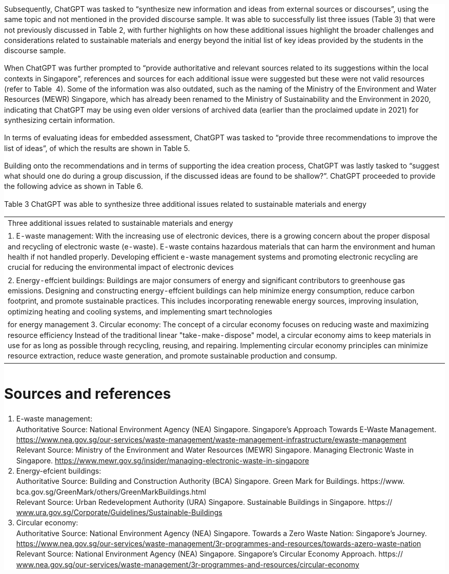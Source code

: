 Subsequently, ChatGPT was tasked to “synthesize new information and ideas from external sources or discourses”, using the same topic and not mentioned in the provided discourse sample. It was able to successfully list three issues (Table 3) that were not previously discussed in Table 2, with further highlights on how these additional issues highlight the broader challenges and considerations related to sustainable materials and energy beyond the initial list of key ideas provided by the students in the discourse sample.

When ChatGPT was further prompted to “provide authoritative and relevant sources related to its suggestions within the local contexts in Singapore”, references and sources for each additional issue were suggested but these were not valid resources (refer to Table  4). Some of the information was also outdated, such as the naming of the Ministry of the Environment and Water Resources (MEWR) Singapore, which has already been renamed to the Ministry of Sustainability and the Environment in 2020, indicating that ChatGPT may be using even older versions of archived data (earlier than the proclaimed update in 2021) for synthesizing certain information.

In terms of evaluating ideas for embedded assessment, ChatGPT was tasked to “provide three recommendations to improve the list of ideas”, of which the results are shown in Table 5.

Building onto the recommendations and in terms of supporting the idea creation process, ChatGPT was lastly tasked to “suggest what should one do during a group discussion, if the discussed ideas are found to be shallow?”. ChatGPT proceeded to provide the following advice as shown in Table 6.

Table 3 ChatGPT was able to synthesize three additional issues related to sustainable materials and energy   

<html><body><table><tr><td>Three additional issues related to sustainable materials and energy</td></tr><tr><td>1. E-waste management: With the increasing use of electronic devices, there is a growing concern about the proper disposal and recycling of electronic waste (e-waste). E-waste contains hazardous materials that can harm the environment and human health if not handled properly. Developing efficient e-waste management systems and promoting electronic recycling are crucial for reducing the environmental impact of electronic devices</td></tr><tr><td>2. Energy-effcient buildings: Buildings are major consumers of energy and significant contributors to greenhouse gas emissions. Designing and constructing energy-effcient buildings can help minimize energy consumption, reduce carbon footprint, and promote sustainable practices. This includes incorporating renewable energy sources, improving insulation, optimizing heating and cooling systems, and implementing smart technologies</td></tr><tr><td>for energy management 3. Circular economy: The concept of a circular economy focuses on reducing waste and maximizing resource efficiency Instead of the traditional linear &quot;take-make-dispose&quot; model, a circular economy aims to keep materials in use for as long as possible through recycling, reusing, and repairing. Implementing circular economy principles can minimize resource extraction, reduce waste generation, and promote sustainable production and consump.</td></tr></table></body></html>

# Sources and references

1. E-waste management:   
Authoritative Source: National Environment Agency (NEA) Singapore. Singapore’s Approach Towards E-Waste Management. https://www.nea.gov.sg/our-services/waste-management/waste-management-infrastructure/ewaste-management   
Relevant Source: Ministry of the Environment and Water Resources (MEWR) Singapore. Managing Electronic Waste in Singapore. https://www.mewr.gov.sg/insider/managing-electronic-waste-in-singapore   
2. Energy-efcient buildings:   
Authoritative Source: Building and Construction Authority (BCA) Singapore. Green Mark for Buildings. https://www. bca.gov.sg/GreenMark/others/GreenMarkBuildings.html   
Relevant Source: Urban Redevelopment Authority (URA) Singapore. Sustainable Buildings in Singapore. https:// www.ura.gov.sg/Corporate/Guidelines/Sustainable-Buildings   
3. Circular economy:   
Authoritative Source: National Environment Agency (NEA) Singapore. Towards a Zero Waste Nation: Singapore’s Journey. https://www.nea.gov.sg/our-services/waste-management/3r-programmes-and-resources/towards-azero-waste-nation   
Relevant Source: National Environment Agency (NEA) Singapore. Singapore’s Circular Economy Approach. https:// www.nea.gov.sg/our-services/waste-management/3r-programmes-and-resources/circular-economy
